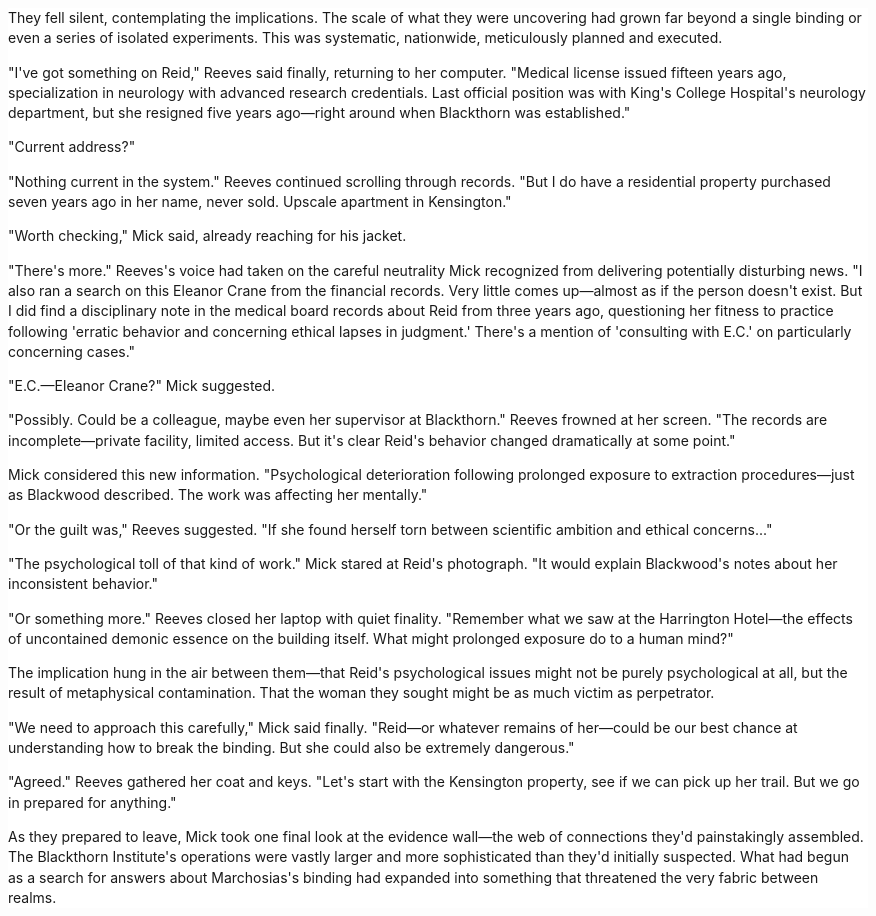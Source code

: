 They fell silent, contemplating the implications. The scale of what they were uncovering had grown far beyond a single binding or even a series of isolated experiments. This was systematic, nationwide, meticulously planned and executed.

"I've got something on Reid," Reeves said finally, returning to her computer. "Medical license issued fifteen years ago, specialization in neurology with advanced research credentials. Last official position was with King's College Hospital's neurology department, but she resigned five years ago—right around when Blackthorn was established."

"Current address?"

"Nothing current in the system." Reeves continued scrolling through records. "But I do have a residential property purchased seven years ago in her name, never sold. Upscale apartment in Kensington."

"Worth checking," Mick said, already reaching for his jacket.

"There's more." Reeves's voice had taken on the careful neutrality Mick recognized from delivering potentially disturbing news. "I also ran a search on this Eleanor Crane from the financial records. Very little comes up—almost as if the person doesn't exist. But I did find a disciplinary note in the medical board records about Reid from three years ago, questioning her fitness to practice following 'erratic behavior and concerning ethical lapses in judgment.' There's a mention of 'consulting with E.C.' on particularly concerning cases."

"E.C.—Eleanor Crane?" Mick suggested.

"Possibly. Could be a colleague, maybe even her supervisor at Blackthorn." Reeves frowned at her screen. "The records are incomplete—private facility, limited access. But it's clear Reid's behavior changed dramatically at some point."

Mick considered this new information. "Psychological deterioration following prolonged exposure to extraction procedures—just as Blackwood described. The work was affecting her mentally."

"Or the guilt was," Reeves suggested. "If she found herself torn between scientific ambition and ethical concerns..."

"The psychological toll of that kind of work." Mick stared at Reid's photograph. "It would explain Blackwood's notes about her inconsistent behavior."

"Or something more." Reeves closed her laptop with quiet finality. "Remember what we saw at the Harrington Hotel—the effects of uncontained demonic essence on the building itself. What might prolonged exposure do to a human mind?"

The implication hung in the air between them—that Reid's psychological issues might not be purely psychological at all, but the result of metaphysical contamination. That the woman they sought might be as much victim as perpetrator.

"We need to approach this carefully," Mick said finally. "Reid—or whatever remains of her—could be our best chance at understanding how to break the binding. But she could also be extremely dangerous."

"Agreed." Reeves gathered her coat and keys. "Let's start with the Kensington property, see if we can pick up her trail. But we go in prepared for anything."

As they prepared to leave, Mick took one final look at the evidence wall—the web of connections they'd painstakingly assembled. The Blackthorn Institute's operations were vastly larger and more sophisticated than they'd initially suspected. What had begun as a search for answers about Marchosias's binding had expanded into something that threatened the very fabric between realms.
